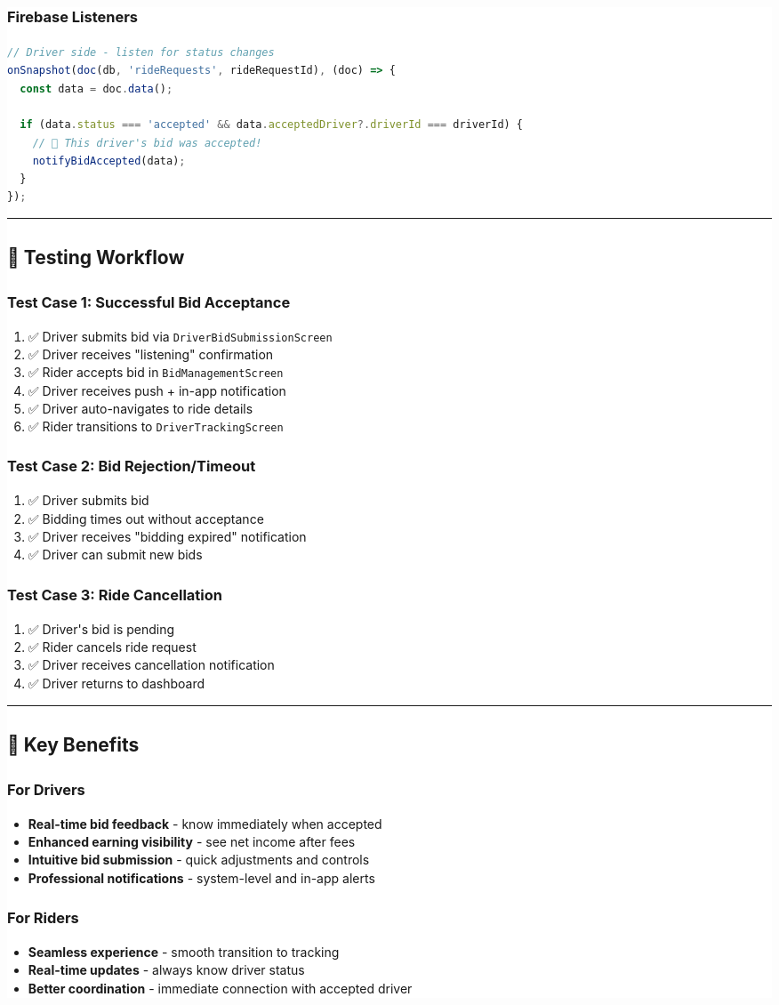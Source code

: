 ### **Firebase Listeners**
```javascript
// Driver side - listen for status changes
onSnapshot(doc(db, 'rideRequests', rideRequestId), (doc) => {
  const data = doc.data();
  
  if (data.status === 'accepted' && data.acceptedDriver?.driverId === driverId) {
    // 🎉 This driver's bid was accepted!
    notifyBidAccepted(data);
  }
});
```

---

## 🚀 **Testing Workflow**

### **Test Case 1: Successful Bid Acceptance**
1. ✅ Driver submits bid via `DriverBidSubmissionScreen`
2. ✅ Driver receives "listening" confirmation
3. ✅ Rider accepts bid in `BidManagementScreen`
4. ✅ Driver receives push + in-app notification
5. ✅ Driver auto-navigates to ride details
6. ✅ Rider transitions to `DriverTrackingScreen`

### **Test Case 2: Bid Rejection/Timeout**
1. ✅ Driver submits bid
2. ✅ Bidding times out without acceptance
3. ✅ Driver receives "bidding expired" notification
4. ✅ Driver can submit new bids

### **Test Case 3: Ride Cancellation**
1. ✅ Driver's bid is pending
2. ✅ Rider cancels ride request
3. ✅ Driver receives cancellation notification
4. ✅ Driver returns to dashboard

---

## 🎯 **Key Benefits**

### **For Drivers**
- **Real-time bid feedback** - know immediately when accepted
- **Enhanced earning visibility** - see net income after fees
- **Intuitive bid submission** - quick adjustments and controls
- **Professional notifications** - system-level and in-app alerts

### **For Riders**
- **Seamless experience** - smooth transition to tracking
- **Real-time updates** - always know driver status
- **Better coordination** - immediate connection with accepted driver
